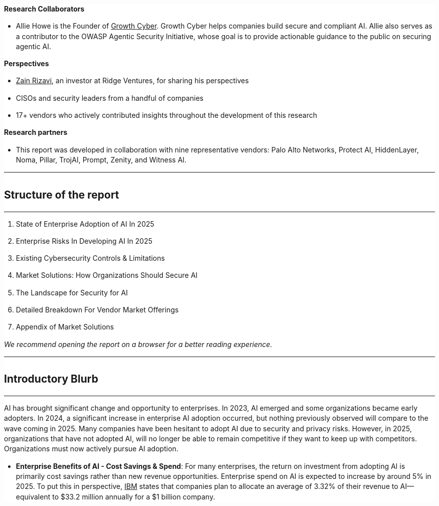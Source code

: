 **Research Collaborators**

- Allie Howe is the Founder of [Growth Cyber](https://growthcyber.com/). Growth Cyber helps companies build secure and compliant AI. Allie also serves as a contributor to the OWASP Agentic Security Initiative, whose goal is to provide actionable guidance to the public on securing agentic AI.


**Perspectives**

- [Zain Rizavi](https://www.linkedin.com/in/zainrizavi/overlay/about-this-profile/), an investor at Ridge Ventures, for sharing his perspectives

- CISOs and security leaders from a handful of companies

- 17+ vendors who actively contributed insights throughout the development of this research


**Research partners**

- This report was developed in collaboration with nine representative vendors: Palo Alto Networks, Protect AI, HiddenLayer, Noma, Pillar, TrojAI, Prompt, Zenity, and Witness AI.


* * *

## Structure of the report

* * *

1. State of Enterprise Adoption of AI In 2025

2. Enterprise Risks In Developing AI In 2025

3. Existing Cybersecurity Controls & Limitations

4. Market Solutions: How Organizations Should Secure AI

5. The Landscape for Security for AI

6. Detailed Breakdown For Vendor Market Offerings

7. Appendix of Market Solutions


_We recommend opening the report on a browser for a better reading experience._

* * *

## **Introductory Blurb**

* * *

AI has brought significant change and opportunity to enterprises. In 2023, AI emerged and some organizations became early adopters. In 2024, a significant increase in enterprise AI adoption occurred, but nothing previously observed will compare to the wave coming in 2025. Many companies have been hesitant to adopt AI due to security and privacy risks. However, in 2025, organizations that have not adopted AI, will no longer be able to remain competitive if they want to keep up with competitors. Organizations must now actively pursue AI adoption.

- **Enterprise Benefits of AI - Cost Savings & Spend**: For many enterprises, the return on investment from adopting AI is primarily cost savings rather than new revenue opportunities. Enterprise spend on AI is expected to increase by around 5% in 2025. To put this in perspective, [IBM](https://newsroom.ibm.com/2025-01-07-ibm-study-ai-spending-expected-to-surge-52-beyond-it-budgets-as-retail-brands-embrace-enterprise-wide-innovation) states that companies plan to allocate an average of 3.32% of their revenue to AI—equivalent to $33.2 million annually for a $1 billion company.
